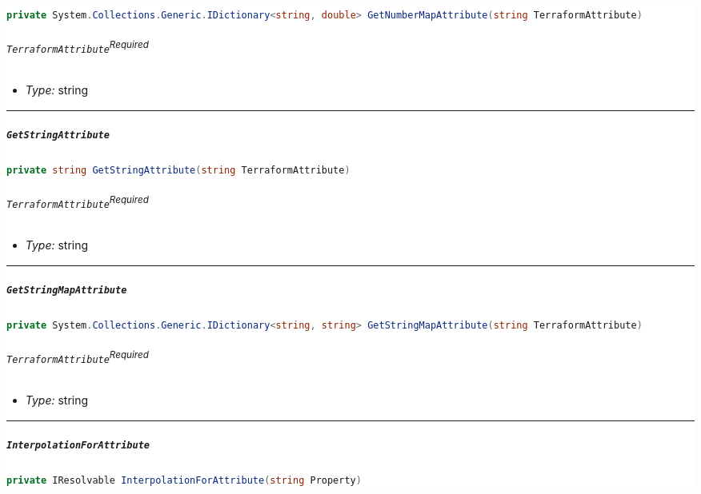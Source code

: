 ```csharp
private System.Collections.Generic.IDictionary<string, double> GetNumberMapAttribute(string TerraformAttribute)
```

###### `TerraformAttribute`<sup>Required</sup> <a name="TerraformAttribute" id="@cdktf/provider-opentelekomcloud.imsImageShareV1.ImsImageShareV1TimeoutsOutputReference.getNumberMapAttribute.parameter.terraformAttribute"></a>

- *Type:* string

---

##### `GetStringAttribute` <a name="GetStringAttribute" id="@cdktf/provider-opentelekomcloud.imsImageShareV1.ImsImageShareV1TimeoutsOutputReference.getStringAttribute"></a>

```csharp
private string GetStringAttribute(string TerraformAttribute)
```

###### `TerraformAttribute`<sup>Required</sup> <a name="TerraformAttribute" id="@cdktf/provider-opentelekomcloud.imsImageShareV1.ImsImageShareV1TimeoutsOutputReference.getStringAttribute.parameter.terraformAttribute"></a>

- *Type:* string

---

##### `GetStringMapAttribute` <a name="GetStringMapAttribute" id="@cdktf/provider-opentelekomcloud.imsImageShareV1.ImsImageShareV1TimeoutsOutputReference.getStringMapAttribute"></a>

```csharp
private System.Collections.Generic.IDictionary<string, string> GetStringMapAttribute(string TerraformAttribute)
```

###### `TerraformAttribute`<sup>Required</sup> <a name="TerraformAttribute" id="@cdktf/provider-opentelekomcloud.imsImageShareV1.ImsImageShareV1TimeoutsOutputReference.getStringMapAttribute.parameter.terraformAttribute"></a>

- *Type:* string

---

##### `InterpolationForAttribute` <a name="InterpolationForAttribute" id="@cdktf/provider-opentelekomcloud.imsImageShareV1.ImsImageShareV1TimeoutsOutputReference.interpolationForAttribute"></a>

```csharp
private IResolvable InterpolationForAttribute(string Property)
```
